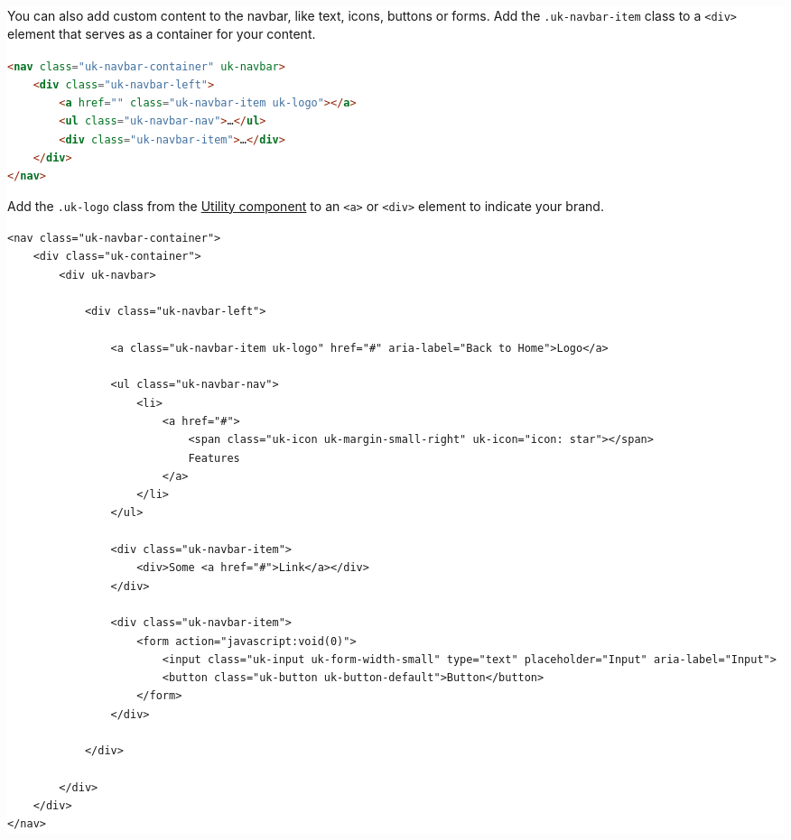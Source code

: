 You can also add custom content to the navbar, like text, icons, buttons or forms. Add the `.uk-navbar-item` class to a `<div>` element that serves as a container for your content.

```html
<nav class="uk-navbar-container" uk-navbar>
    <div class="uk-navbar-left">
        <a href="" class="uk-navbar-item uk-logo"></a>
        <ul class="uk-navbar-nav">…</ul>
        <div class="uk-navbar-item">…</div>
    </div>
</nav>
```

Add the `.uk-logo` class from the [Utility component](utility.md) to an `<a>` or `<div>` element to indicate your brand.

```example
<nav class="uk-navbar-container">
    <div class="uk-container">
        <div uk-navbar>

            <div class="uk-navbar-left">

                <a class="uk-navbar-item uk-logo" href="#" aria-label="Back to Home">Logo</a>

                <ul class="uk-navbar-nav">
                    <li>
                        <a href="#">
                            <span class="uk-icon uk-margin-small-right" uk-icon="icon: star"></span>
                            Features
                        </a>
                    </li>
                </ul>

                <div class="uk-navbar-item">
                    <div>Some <a href="#">Link</a></div>
                </div>

                <div class="uk-navbar-item">
                    <form action="javascript:void(0)">
                        <input class="uk-input uk-form-width-small" type="text" placeholder="Input" aria-label="Input">
                        <button class="uk-button uk-button-default">Button</button>
                    </form>
                </div>

            </div>

        </div>
    </div>
</nav>
```
